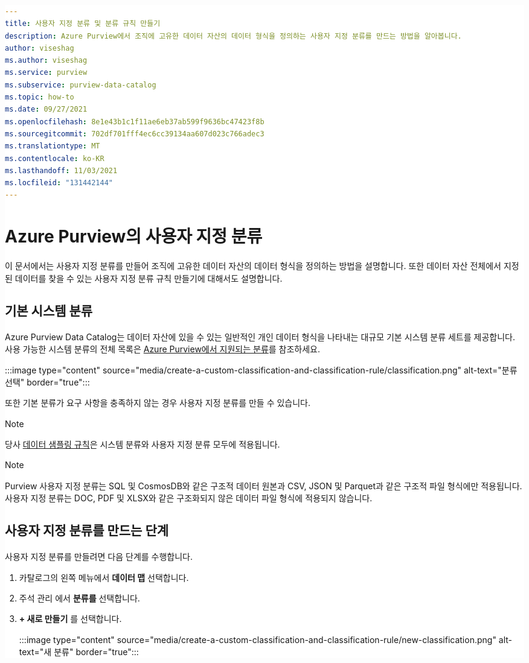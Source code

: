 ```yaml
---
title: 사용자 지정 분류 및 분류 규칙 만들기
description: Azure Purview에서 조직에 고유한 데이터 자산의 데이터 형식을 정의하는 사용자 지정 분류를 만드는 방법을 알아봅니다.
author: viseshag
ms.author: viseshag
ms.service: purview
ms.subservice: purview-data-catalog
ms.topic: how-to
ms.date: 09/27/2021
ms.openlocfilehash: 8e1e43b1c1f11ae6eb37ab599f9636bc47423f8b
ms.sourcegitcommit: 702df701fff4ec6cc39134aa607d023c766adec3
ms.translationtype: MT
ms.contentlocale: ko-KR
ms.lasthandoff: 11/03/2021
ms.locfileid: "131442144"
---
```

# <a name="custom-classifications-in-azure-purview"></a>Azure Purview의 사용자 지정 분류

이 문서에서는 사용자 지정 분류를 만들어 조직에 고유한 데이터 자산의 데이터 형식을 정의하는 방법을 설명합니다. 또한 데이터 자산 전체에서 지정된 데이터를 찾을 수 있는 사용자 지정 분류 규칙 만들기에 대해서도 설명합니다.

## <a name="default-system-classifications"></a>기본 시스템 분류

Azure Purview Data Catalog는 데이터 자산에 있을 수 있는 일반적인 개인 데이터 형식을 나타내는 대규모 기본 시스템 분류 세트를 제공합니다. 사용 가능한 시스템 분류의 전체 목록은 [Azure Purview에서 지원되는 분류](supported-classifications.md)를 참조하세요.

:::image type="content" source="media/create-a-custom-classification-and-classification-rule/classification.png" alt-text="분류 선택" border="true":::

또한 기본 분류가 요구 사항을 충족하지 않는 경우 사용자 지정 분류를 만들 수 있습니다.

> [!Note]
> 당사 [데이터 샘플링 규칙](sources-and-scans.md#sampling-within-a-file)은 시스템 분류와 사용자 지정 분류 모두에 적용됩니다.  

> [!NOTE]
> Purview 사용자 지정 분류는 SQL 및 CosmosDB와 같은 구조적 데이터 원본과 CSV, JSON 및 Parquet과 같은 구조적 파일 형식에만 적용됩니다. 사용자 지정 분류는 DOC, PDF 및 XLSX와 같은 구조화되지 않은 데이터 파일 형식에 적용되지 않습니다.

## <a name="steps-to-create-a-custom-classification"></a>사용자 지정 분류를 만드는 단계

사용자 지정 분류를 만들려면 다음 단계를 수행합니다.

1. 카탈로그의 왼쪽 메뉴에서 **데이터 맵** 선택합니다.

2. 주석 관리 에서 **분류를** 선택합니다. 

3. **+ 새로 만들기** 를 선택합니다.

   :::image type="content" source="media/create-a-custom-classification-and-classification-rule/new-classification.png" alt-text="새 분류" border="true":::

